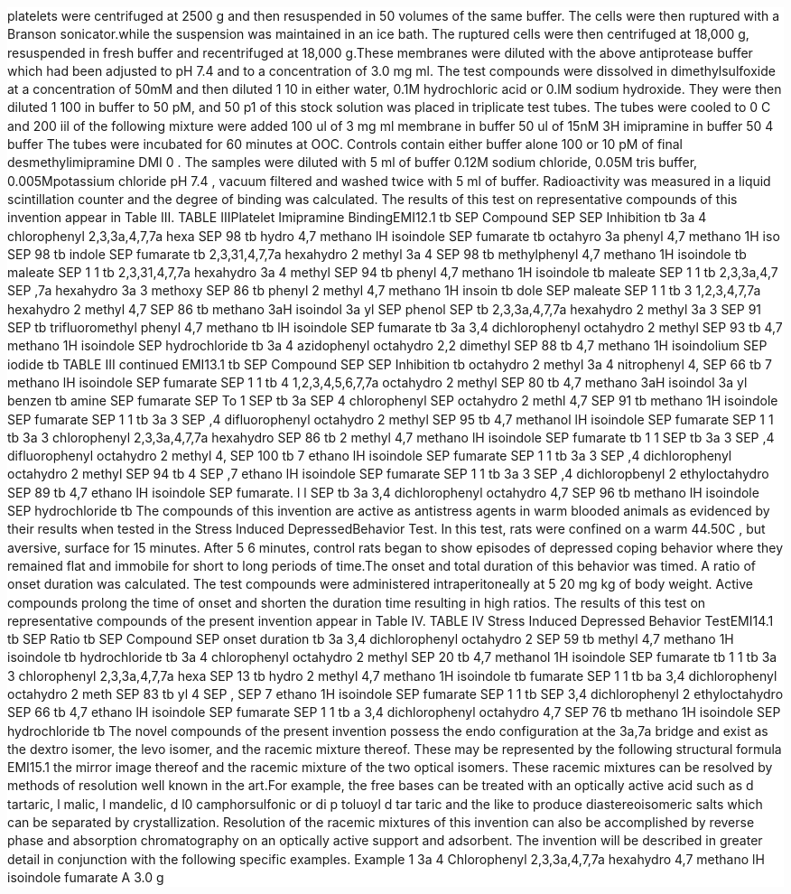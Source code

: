 platelets were centrifuged at 2500 g and then resuspended in 50 volumes of the same buffer. The cells were then ruptured with a Branson sonicator.while the suspension was maintained in an ice bath. The ruptured cells were then centrifuged at 18,000 g, resuspended in fresh buffer and recentrifuged at 18,000 g.These membranes were diluted with the above antiprotease buffer which had been adjusted to pH 7.4 and to a concentration of 3.0 mg ml. The test compounds were dissolved in dimethylsulfoxide at a concentration of 50mM and then diluted 1 10 in either water, 0.1M hydrochloric acid or 0.lM sodium hydroxide. They were then diluted 1 100 in buffer to 50 pM, and 50 p1 of this stock solution was placed in triplicate test tubes. The tubes were cooled to 0 C and 200 iil of the following mixture were added 100 ul of 3 mg ml membrane in buffer 50 ul of 15nM 3H imipramine in buffer 50 4 buffer The tubes were incubated for 60 minutes at OOC. Controls contain either buffer alone 100 or 10 pM of final desmethylimipramine DMI 0 . The samples were diluted with 5 ml of buffer 0.12M sodium chloride, 0.05M tris buffer, 0.005Mpotassium chloride pH 7.4 , vacuum filtered and washed twice with 5 ml of buffer. Radioactivity was measured in a liquid scintillation counter and the degree of binding was calculated. The results of this test on representative compounds of this invention appear in Table III. TABLE IIIPlatelet Imipramine BindingEMI12.1 tb SEP Compound SEP SEP Inhibition tb 3a 4 chlorophenyl 2,3,3a,4,7,7a hexa SEP 98 tb hydro 4,7 methano lH isoindole SEP fumarate tb octahyro 3a phenyl 4,7 methano 1H iso SEP 98 tb indole SEP fumarate tb 2,3,31,4,7,7a hexahydro 2 methyl 3a 4 SEP 98 tb methylphenyl 4,7 methano 1H isoindole tb maleate SEP 1 1 tb 2,3,31,4,7,7a hexahydro 3a 4 methyl SEP 94 tb phenyl 4,7 methano 1H isoindole tb maleate SEP 1 1 tb 2,3,3a,4,7 SEP ,7a hexahydro 3a 3 methoxy SEP 86 tb phenyl 2 methyl 4,7 methano 1H insoin tb dole SEP maleate SEP 1 1 tb 3 1,2,3,4,7,7a hexahydro 2 methyl 4,7 SEP 86 tb methano 3aH isoindol 3a yl SEP phenol SEP tb 2,3,3a,4,7,7a hexahydro 2 methyl 3a 3 SEP 91 SEP tb trifluoromethyl phenyl 4,7 methano tb lH isoindole SEP fumarate tb 3a 3,4 dichlorophenyl octahydro 2 methyl SEP 93 tb 4,7 methano 1H isoindole SEP hydrochloride tb 3a 4 azidophenyl octahydro 2,2 dimethyl SEP 88 tb 4,7 methano 1H isoindolium SEP iodide tb TABLE III continued EMI13.1 tb SEP Compound SEP SEP Inhibition tb octahydro 2 methyl 3a 4 nitrophenyl 4, SEP 66 tb 7 methano lH isoindole SEP fumarate SEP 1 1 tb 4 1,2,3,4,5,6,7,7a octahydro 2 methyl SEP 80 tb 4,7 methano 3aH isoindol 3a yl benzen tb amine SEP fumarate SEP To 1 SEP tb 3a SEP 4 chlorophenyl SEP octahydro 2 methl 4,7 SEP 91 tb methano 1H isoindole SEP fumarate SEP 1 1 tb 3a 3 SEP ,4 difluorophenyl octahydro 2 methyl SEP 95 tb 4,7 methanol lH isoindole SEP fumarate SEP 1 1 tb 3a 3 chlorophenyl 2,3,3a,4,7,7a hexahydro SEP 86 tb 2 methyl 4,7 methano lH isoindole SEP fumarate tb 1 1 SEP tb 3a 3 SEP ,4 difluorophenyl octahydro 2 methyl 4, SEP 100 tb 7 ethano lH isoindole SEP fumarate SEP 1 1 tb 3a 3 SEP ,4 dichlorophenyl octahydro 2 methyl SEP 94 tb 4 SEP ,7 ethano lH isoindole SEP fumarate SEP 1 1 tb 3a 3 SEP ,4 dichloropbenyl 2 ethyloctahydro SEP 89 tb 4,7 ethano lH isoindole SEP fumarate. l l SEP tb 3a 3,4 dichlorophenyl octahydro 4,7 SEP 96 tb methano lH isoindole SEP hydrochloride tb The compounds of this invention are active as antistress agents in warm blooded animals as evidenced by their results when tested in the Stress Induced DepressedBehavior Test. In this test, rats were confined on a warm 44.50C , but aversive, surface for 15 minutes. After 5 6 minutes, control rats began to show episodes of depressed coping behavior where they remained flat and immobile for short to long periods of time.The onset and total duration of this behavior was timed. A ratio of onset duration was calculated. The test compounds were administered intraperitoneally at 5 20 mg kg of body weight. Active compounds prolong the time of onset and shorten the duration time resulting in high ratios. The results of this test on representative compounds of the present invention appear in Table IV. TABLE IV Stress Induced Depressed Behavior TestEMI14.1 tb SEP Ratio tb SEP Compound SEP onset duration tb 3a 3,4 dichlorophenyl octahydro 2 SEP 59 tb methyl 4,7 methano 1H isoindole tb hydrochloride tb 3a 4 chlorophenyl octahydro 2 methyl SEP 20 tb 4,7 methanol 1H isoindole SEP fumarate tb 1 1 tb 3a 3 chlorophenyl 2,3,3a,4,7,7a hexa SEP 13 tb hydro 2 methyl 4,7 methano 1H isoindole tb fumarate SEP 1 1 tb ba 3,4 dichlorophenyl octahydro 2 meth SEP 83 tb yl 4 SEP , SEP 7 ethano 1H isoindole SEP fumarate SEP 1 1 tb SEP 3,4 dichlorophenyl 2 ethyloctahydro SEP 66 tb 4,7 ethano lH isoindole SEP fumarate SEP 1 1 tb a 3,4 dichlorophenyl octahydro 4,7 SEP 76 tb methano 1H isoindole SEP hydrochloride tb The novel compounds of the present invention possess the endo configuration at the 3a,7a bridge and exist as the dextro isomer, the levo isomer, and the racemic mixture thereof. These may be represented by the following structural formula EMI15.1 the mirror image thereof and the racemic mixture of the two optical isomers. These racemic mixtures can be resolved by methods of resolution well known in the art.For example, the free bases can be treated with an optically active acid such as d tartaric, l malic, l mandelic, d l0 camphorsulfonic or di p toluoyl d tar taric and the like to produce diastereoisomeric salts which can be separated by crystallization. Resolution of the racemic mixtures of this invention can also be accomplished by reverse phase and absorption chromatography on an optically active support and adsorbent. The invention will be described in greater detail in conjunction with the following specific examples. Example 1 3a 4 Chlorophenyl 2,3,3a,4,7,7a hexahydro 4,7 methano lH isoindole fumarate A 3.0 g